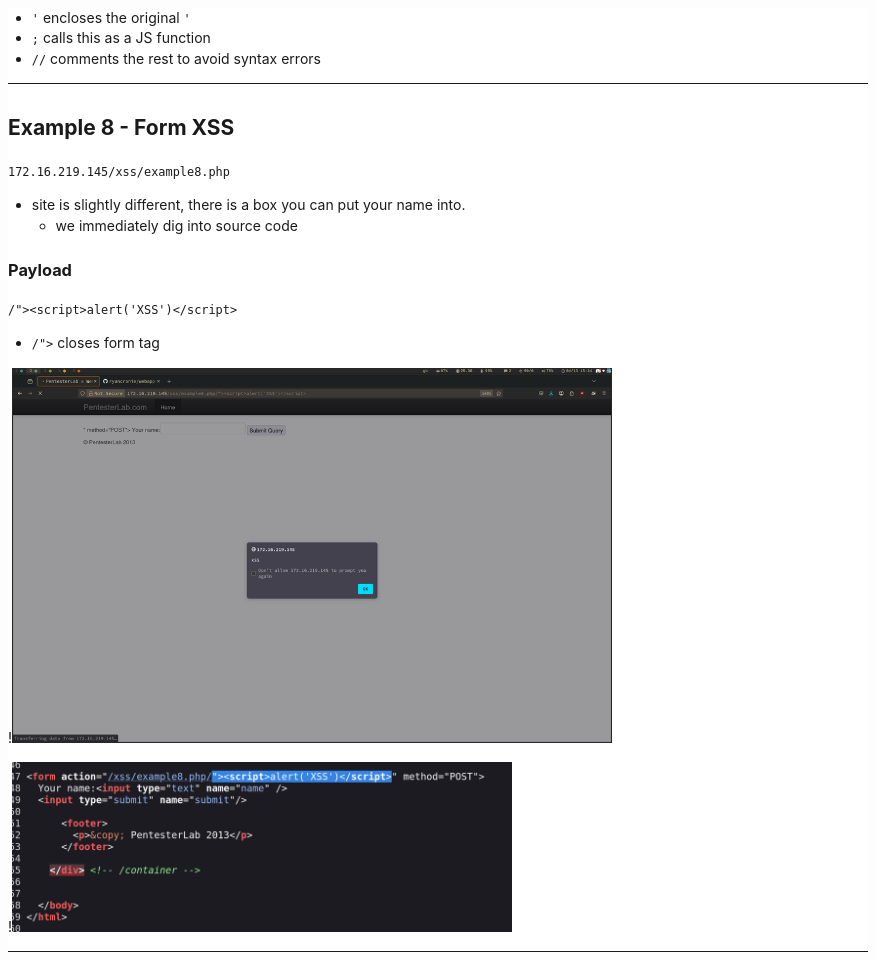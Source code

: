 - `'` encloses the original `'`
- `;` calls this as a JS function
- `//` comments the rest to avoid syntax errors

---

## Example 8 - Form XSS

`172.16.219.145/xss/example8.php`
- site is slightly different, there is a box you can put your name into.
	- we immediately dig into source code
### Payload

`/"><script>alert('XSS')</script>`
- `/">` closes form tag

!<img src="https://raw.githubusercontent.com/ryancranie/webappsec/refs/heads/main/_img/Pasted%20image%2020250413153438.png" width="600"/>

!<img src="https://raw.githubusercontent.com/ryancranie/webappsec/refs/heads/main/_img/Pasted%20image%2020250413153241.png" width="500"/>

---